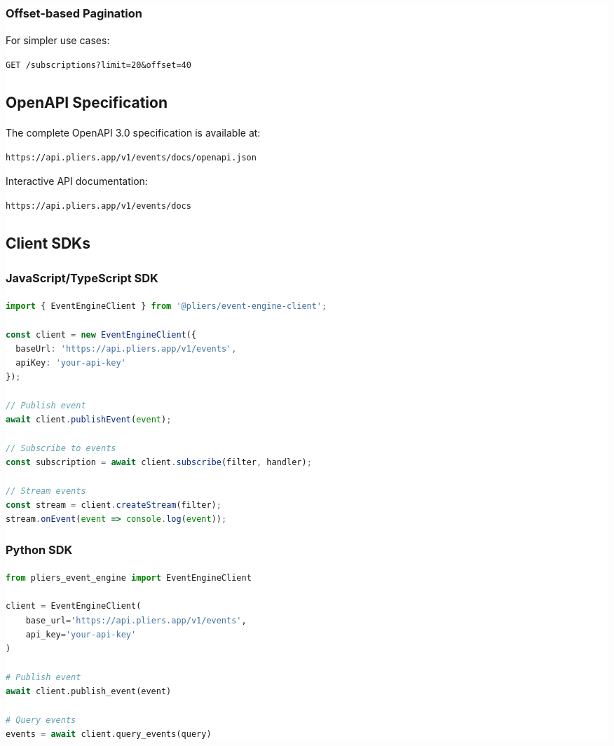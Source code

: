 ### Offset-based Pagination

For simpler use cases:

```http
GET /subscriptions?limit=20&offset=40
```

## OpenAPI Specification

The complete OpenAPI 3.0 specification is available at:

```
https://api.pliers.app/v1/events/docs/openapi.json
```

Interactive API documentation:

```
https://api.pliers.app/v1/events/docs
```

## Client SDKs

### JavaScript/TypeScript SDK

```typescript
import { EventEngineClient } from '@pliers/event-engine-client';

const client = new EventEngineClient({
  baseUrl: 'https://api.pliers.app/v1/events',
  apiKey: 'your-api-key'
});

// Publish event
await client.publishEvent(event);

// Subscribe to events
const subscription = await client.subscribe(filter, handler);

// Stream events
const stream = client.createStream(filter);
stream.onEvent(event => console.log(event));
```

### Python SDK

```python
from pliers_event_engine import EventEngineClient

client = EventEngineClient(
    base_url='https://api.pliers.app/v1/events',
    api_key='your-api-key'
)

# Publish event
await client.publish_event(event)

# Query events
events = await client.query_events(query)
```
